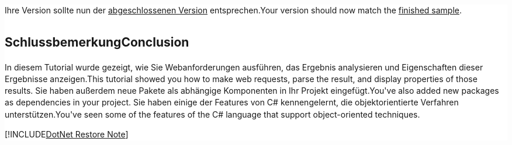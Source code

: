 <span data-ttu-id="8d53e-257">Ihre Version sollte nun der [abgeschlossenen Version](https://github.com/dotnet/samples/tree/master/csharp/getting-started/console-webapiclient) entsprechen.</span><span class="sxs-lookup"><span data-stu-id="8d53e-257">Your version should now match the [finished sample](https://github.com/dotnet/samples/tree/master/csharp/getting-started/console-webapiclient).</span></span>

## <a name="conclusion"></a><span data-ttu-id="8d53e-258">Schlussbemerkung</span><span class="sxs-lookup"><span data-stu-id="8d53e-258">Conclusion</span></span>

<span data-ttu-id="8d53e-259">In diesem Tutorial wurde gezeigt, wie Sie Webanforderungen ausführen, das Ergebnis analysieren und Eigenschaften dieser Ergebnisse anzeigen.</span><span class="sxs-lookup"><span data-stu-id="8d53e-259">This tutorial showed you how to make web requests, parse the result, and display properties of those results.</span></span> <span data-ttu-id="8d53e-260">Sie haben außerdem neue Pakete als abhängige Komponenten in Ihr Projekt eingefügt.</span><span class="sxs-lookup"><span data-stu-id="8d53e-260">You've also added new packages as dependencies in your project.</span></span> <span data-ttu-id="8d53e-261">Sie haben einige der Features von C# kennengelernt, die objektorientierte Verfahren unterstützen.</span><span class="sxs-lookup"><span data-stu-id="8d53e-261">You've seen some of the features of the C# language that support object-oriented techniques.</span></span>

<a name="dotnet-restore-note"></a>

[!INCLUDE[DotNet Restore Note](~/includes/dotnet-restore-note.md)]
